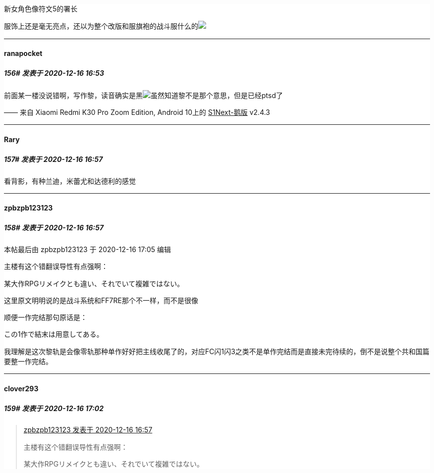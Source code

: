 新女角色像符文5的署长


服饰上还是毫无亮点，还以为整个改版和服旗袍的战斗服什么的<img src="https://static.saraba1st.com/image/smiley/face2017/003.png" referrerpolicy="no-referrer">


-----

####  ranapocket  
##### 156#       发表于 2020-12-16 16:53


前面某一楼没说错啊，写作黎，读音确实是黑<img src="https://static.saraba1st.com/image/smiley/face2017/021.png" referrerpolicy="no-referrer">虽然知道黎不是那个意思，但是已经ptsd了

—— 来自 Xiaomi Redmi K30 Pro Zoom Edition, Android 10上的 [S1Next-鹅版](https://github.com/ykrank/S1-Next/releases) v2.4.3


-----

####  Rary  
##### 157#       发表于 2020-12-16 16:57


看背影，有种兰迪，米蕾尤和达德利的感觉


-----

####  zpbzpb123123  
##### 158#       发表于 2020-12-16 16:57


 本帖最后由 zpbzpb123123 于 2020-12-16 17:05 编辑 

主楼有这个错翻误导性有点强啊：

某大作RPGリメイクとも違い、それでいて複雑ではない。

这里原文明明说的是战斗系统和FF7RE那个不一样，而不是很像

顺便一作完结那句原话是：

この1作で結末は用意してある。

我理解是这次黎轨是会像零轨那种单作好好把主线收尾了的，对应FC闪1闪3之类不是单作完结而是直接未完待续的，倒不是说整个共和国篇要整一作完结。


-----

####  clover293  
##### 159#       发表于 2020-12-16 17:02


<blockquote><a href="httphttps://bbs.saraba1st.com/2b/forum.php?mod=redirect&amp;goto=findpost&amp;pid=49742111&amp;ptid=1977903" target="_blank">zpbzpb123123 发表于 2020-12-16 16:57</a>

主楼有这个错翻误导性有点强啊：

某大作RPGリメイクとも違い、それでいて複雑ではない。
